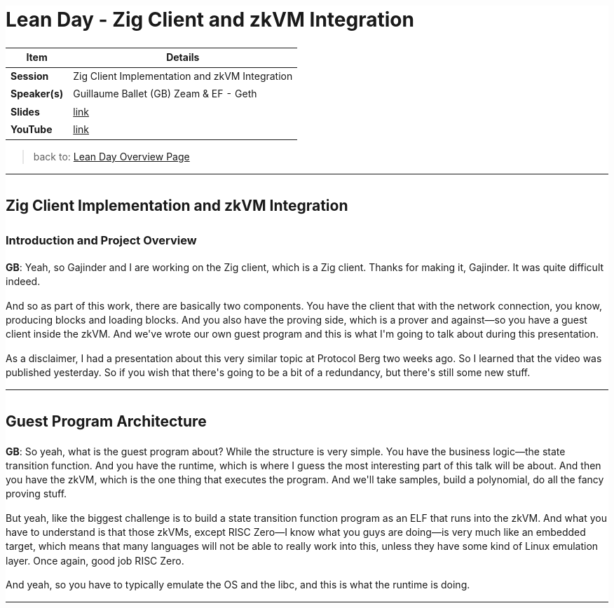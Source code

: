 # Lean Day  - Zig Client and zkVM Integration

| Item | Details |
| ---- | ------- |
| **Session** |  Zig Client Implementation and zkVM Integration |
| **Speaker(s)** | Guillaume Ballet (GB) Zeam & EF - Geth |
| **Slides** | [link](https://drive.google.com/file/d/1-l6WLNlxZ0US-_qtuZRrlr6nh_XO0GCg/view?usp=sharing) |
| **YouTube** | [link](https://youtu.be/SdACDp0p_A4?feature=shared) |

>back to: [Lean Day Overview Page](/workshops-and-interops/2025/lean-day-EthCC/00-index.md)

---

## Zig Client Implementation and zkVM Integration

### Introduction and Project Overview

**GB**: Yeah, so Gajinder and I are working on the Zig client, which is a Zig client. Thanks for making it, Gajinder. It was quite difficult indeed.

And so as part of this work, there are basically two components. You have the client that with the network connection, you know, producing blocks and loading blocks. And you also have the proving side, which is a prover and against—so you have a guest client inside the zkVM. And we've wrote our own guest program and this is what I'm going to talk about during this presentation.

As a disclaimer, I had a presentation about this very similar topic at Protocol Berg two weeks ago. So I learned that the video was published yesterday. So if you wish that there's going to be a bit of a redundancy, but there's still some new stuff.

---

## Guest Program Architecture

**GB**: So yeah, what is the guest program about? While the structure is very simple. You have the business logic—the state transition function. And you have the runtime, which is where I guess the most interesting part of this talk will be about. And then you have the zkVM, which is the one thing that executes the program. And we'll take samples, build a polynomial, do all the fancy proving stuff.

But yeah, like the biggest challenge is to build a state transition function program as an ELF that runs into the zkVM. And what you have to understand is that those zkVMs, except RISC Zero—I know what you guys are doing—is very much like an embedded target, which means that many languages will not be able to really work into this, unless they have some kind of Linux emulation layer. Once again, good job RISC Zero.

And yeah, so you have to typically emulate the OS and the libc, and this is what the runtime is doing.

---
